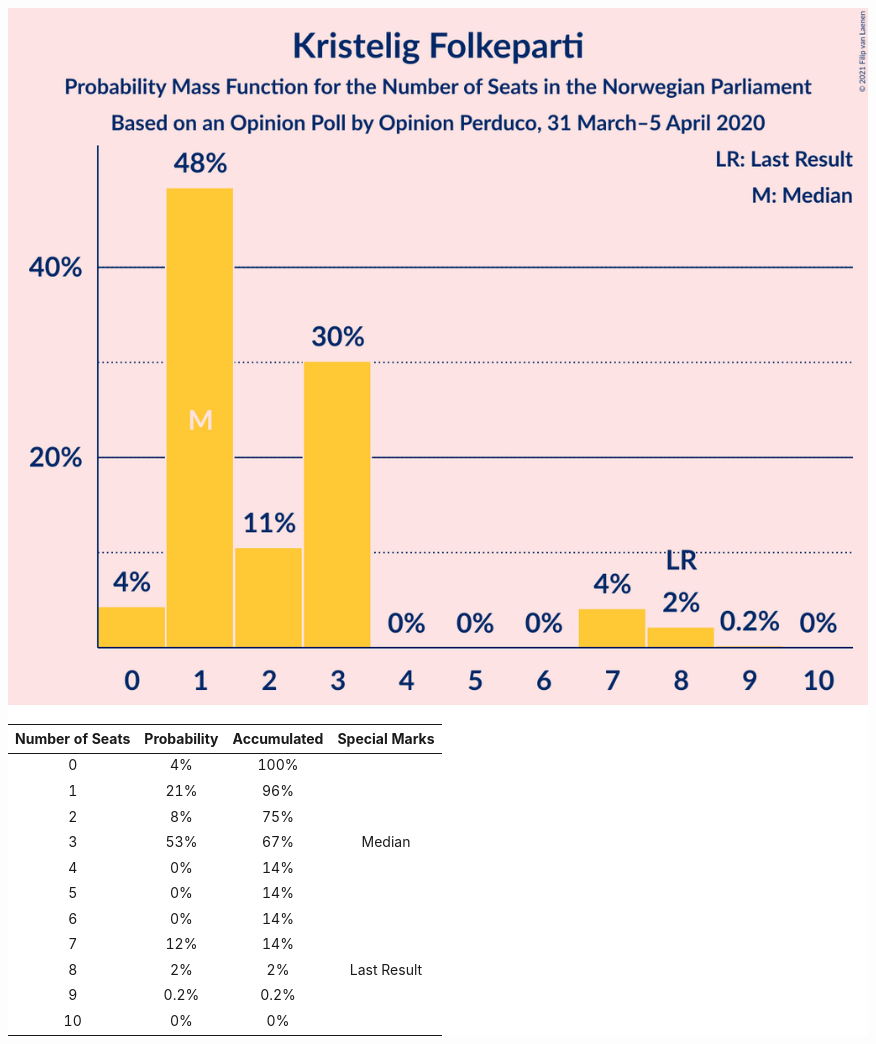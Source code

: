 ![Graph with seats probability mass function not yet produced](2020-04-05-OpinionPerduco-seats-pmf-kristeligfolkeparti.png "Seats Probability Mass Function")

| Number of Seats | Probability | Accumulated | Special Marks |
|:---------------:|:-----------:|:-----------:|:-------------:|
| 0 | 4% | 100% |  |
| 1 | 21% | 96% |  |
| 2 | 8% | 75% |  |
| 3 | 53% | 67% | Median |
| 4 | 0% | 14% |  |
| 5 | 0% | 14% |  |
| 6 | 0% | 14% |  |
| 7 | 12% | 14% |  |
| 8 | 2% | 2% | Last Result |
| 9 | 0.2% | 0.2% |  |
| 10 | 0% | 0% |  |
